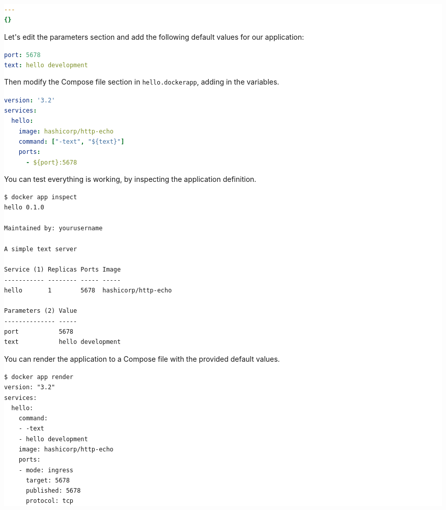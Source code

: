 ```yaml
---
{}
```

Let's edit the parameters section and add the following default values for our
application:

```yaml
port: 5678
text: hello development
```

Then modify the Compose file section in `hello.dockerapp`, adding in the
variables.

```yaml
version: '3.2'
services:
  hello:
    image: hashicorp/http-echo
    command: ["-text", "${text}"]
    ports:
      - ${port}:5678
```

You can test everything is working, by inspecting the application definition.

```console
$ docker app inspect
hello 0.1.0

Maintained by: yourusername

A simple text server

Service (1) Replicas Ports Image
----------- -------- ----- -----
hello       1        5678  hashicorp/http-echo

Parameters (2) Value
-------------- -----
port           5678
text           hello development
```

You can render the application to a Compose file with the provided default
values.

```console
$ docker app render
version: "3.2"
services:
  hello:
    command:
    - -text
    - hello development
    image: hashicorp/http-echo
    ports:
    - mode: ingress
      target: 5678
      published: 5678
      protocol: tcp
```
